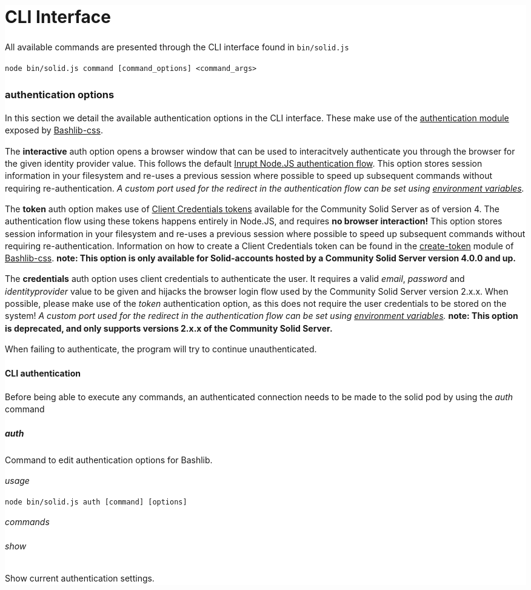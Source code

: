 # CLI Interface
All available commands are presented through the CLI interface found in `bin/solid.js`

```
node bin/solid.js command [command_options] <command_args>
```
### authentication options
In this section we detail the available authentication options in the CLI interface. These make use of the [authentication module](../usage/cli/authentication.md) exposed by [Bashlib-css](../usage/cli/css-specific.md).

The **interactive** auth option opens a browser window that can be used to interacitvely authenticate you through the browser for the given identity provider value. This follows the default [Inrupt Node.JS authentication flow](https://docs.inrupt.com/developer-tools/javascript/client-libraries/tutorial/authenticate-nodejs/). This option stores session information in your filesystem and re-uses a previous session where possible to speed up subsequent commands without requiring re-authentication.
*A custom port used for the redirect in the authentication flow can be set using [environment variables](#environment-variables).*

The **token** auth option makes use of [Client Credentials tokens](https://github.com/CommunitySolidServer/CommunitySolidServer/blob/main/documentation/client-credentials.md) available for the Community Solid Server as of version 4. The authentication flow using these tokens happens entirely in Node.JS, and requires **no browser interaction!** This option stores session information in your filesystem and re-uses a previous session where possible to speed up subsequent commands without requiring re-authentication. Information on how to create a Client Credentials token can be found in the [create-token](../css#client-credentials-token-generation) module of [Bashlib-css](../css).
**note: This option is only available for Solid-accounts hosted by a Community Solid Server version 4.0.0 and up.**

The **credentials** auth option uses client credentials to authenticate the user. It requires a valid *email*, *password* and *identityprovider* value to be given and hijacks the browser login flow used by the Community Solid Server version 2.x.x. When possible, please make use of the *token* authentication option, as this does not require the user credentials to be stored on the system! 
*A custom port used for the redirect in the authentication flow can be set using [environment variables](#environment-variables).*
**note: This option is deprecated, and only supports versions 2.x.x of the Community Solid Server.**

When failing to authenticate, the program will try to continue unauthenticated.

#### CLI authentication
Before being able to execute any commands, an authenticated connection needs to be made to the solid pod by using the *auth* command

##### auth
Command to edit authentication options for Bashlib.

*usage*
```
node bin/solid.js auth [command] [options]
```
*commands*
###### show
Show current authentication settings.
